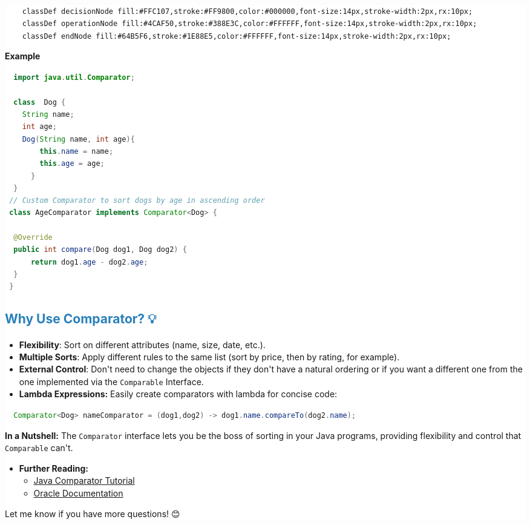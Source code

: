 ```mermaid
    classDef decisionNode fill:#FFC107,stroke:#FF9800,color:#000000,font-size:14px,stroke-width:2px,rx:10px;
    classDef operationNode fill:#4CAF50,stroke:#388E3C,color:#FFFFFF,font-size:14px,stroke-width:2px,rx:10px;
    classDef endNode fill:#64B5F6,stroke:#1E88E5,color:#FFFFFF,font-size:14px,stroke-width:2px,rx:10px;

```

**Example**

```java
  import java.util.Comparator;

  class  Dog {
    String name;
    int age;
    Dog(String name, int age){
        this.name = name;
        this.age = age;
      }
  }
 // Custom Comparator to sort dogs by age in ascending order
 class AgeComparator implements Comparator<Dog> {

  @Override
  public int compare(Dog dog1, Dog dog2) {
      return dog1.age - dog2.age;
  }
 }
```

## <span style="color:#2980b9">Why Use Comparator? 💡</span>

- **Flexibility**: Sort on different attributes (name, size, date, etc.).
- **Multiple Sorts**: Apply different rules to the same list (sort by price, then by rating, for example).
- **External Control**: Don't need to change the objects if they don't have a natural ordering or if you want a different one from the one implemented via the `Comparable` Interface.
- **Lambda Expressions:** Easily create comparators with lambda for concise code:

```java
  Comparator<Dog> nameComparator = (dog1,dog2) -> dog1.name.compareTo(dog2.name);
```

**In a Nutshell:** The `Comparator` interface lets you be the boss of sorting in your Java programs, providing flexibility and control that `Comparable` can't.

- **Further Reading:**
  - [Java Comparator Tutorial](https://www.geeksforgeeks.org/java-comparator-interface-with-examples/)
  - [Oracle Documentation](https://docs.oracle.com/javase/8/docs/api/java/util/Comparator.html)

Let me know if you have more questions! 😊
